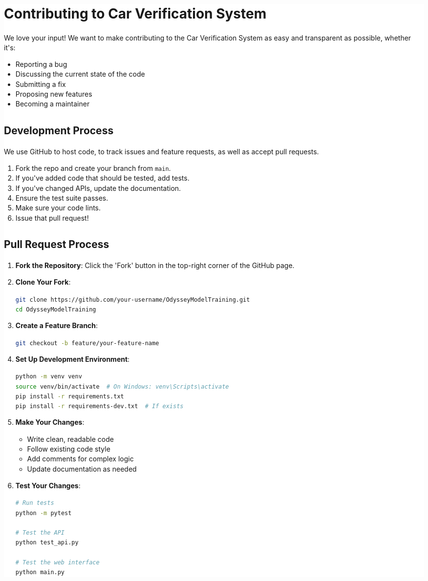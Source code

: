# Contributing to Car Verification System

We love your input! We want to make contributing to the Car Verification System as easy and transparent as possible, whether it's:

- Reporting a bug
- Discussing the current state of the code
- Submitting a fix
- Proposing new features
- Becoming a maintainer

## Development Process

We use GitHub to host code, to track issues and feature requests, as well as accept pull requests.

1. Fork the repo and create your branch from `main`.
2. If you've added code that should be tested, add tests.
3. If you've changed APIs, update the documentation.
4. Ensure the test suite passes.
5. Make sure your code lints.
6. Issue that pull request!

## Pull Request Process

1. **Fork the Repository**: Click the 'Fork' button in the top-right corner of the GitHub page.

2. **Clone Your Fork**:
   ```bash
   git clone https://github.com/your-username/OdysseyModelTraining.git
   cd OdysseyModelTraining
   ```

3. **Create a Feature Branch**:
   ```bash
   git checkout -b feature/your-feature-name
   ```

4. **Set Up Development Environment**:
   ```bash
   python -m venv venv
   source venv/bin/activate  # On Windows: venv\Scripts\activate
   pip install -r requirements.txt
   pip install -r requirements-dev.txt  # If exists
   ```

5. **Make Your Changes**: 
   - Write clean, readable code
   - Follow existing code style
   - Add comments for complex logic
   - Update documentation as needed

6. **Test Your Changes**:
   ```bash
   # Run tests
   python -m pytest
   
   # Test the API
   python test_api.py
   
   # Test the web interface
   python main.py
   ```
